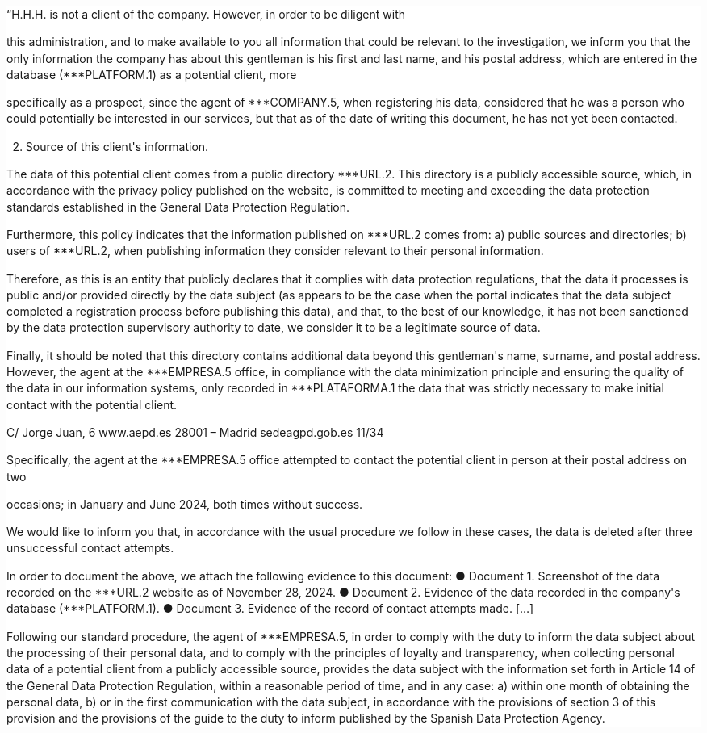 “H.H.H. is not a client of the company. However, in order to be diligent with

this administration, and to make available to you all information that
could be relevant to the investigation, we inform you that the only
information the company has about this gentleman is his first and
last name, and his postal address, which are entered in the database (\*\*\*PLATFORM.1) as a potential client, more

specifically as a prospect, since the agent of \*\*\*COMPANY.5, when registering his data, considered that he was a person who
could potentially be interested in our services, but that as of the date of writing
this document, he has not yet been contacted.

2. Source of this client's information.

The data of this potential client comes from a public directory
\*\*\*URL.2. This directory is a publicly accessible source, which, in accordance
with the privacy policy published on the website, is committed to meeting and exceeding the data protection standards established in the General Data Protection Regulation.

Furthermore, this policy indicates that the information published on
\*\*\*URL.2 comes from: a) public sources and directories; b)
users of \*\*\*URL.2, when publishing information they consider relevant to their personal information.

Therefore, as this is an entity that publicly declares that it complies with data protection regulations, that the data it processes is public and/or provided directly by the data subject (as appears to be the case when the portal indicates that the data subject completed a registration process before publishing this data), and that, to the best of our knowledge, it has not been sanctioned by the data protection supervisory authority to date, we consider it to be a legitimate source of data.

Finally, it should be noted that this directory contains additional data beyond this gentleman's
name, surname, and postal address. However, the agent at the \*\*\*EMPRESA.5 office, in compliance with the data minimization principle and ensuring the quality of the data in our information systems, only recorded in \*\*\*PLATAFORMA.1
the data that was strictly necessary to make initial contact with the potential client.

C/ Jorge Juan, 6 www.aepd.es
28001 – Madrid sedeagpd.gob.es 11/34

Specifically, the agent at the \*\*\*EMPRESA.5 office attempted to contact the potential client in person at their postal address on two

occasions; in January and June 2024, both times without success.

We would like to inform you that, in accordance with the usual procedure we follow in these cases, the data is deleted after three unsuccessful contact attempts.

In order to document the above, we attach the following evidence to this document:
● Document 1. Screenshot of the data recorded on the \*\*\*URL.2 website as of November 28, 2024.
● Document 2. Evidence of the data recorded in the company's database (\*\*\*PLATFORM.1).
● Document 3. Evidence of the record of contact attempts made.
\[…\]

Following our standard procedure, the agent of \*\*\*EMPRESA.5, in order to comply with the duty to inform the data subject about the processing of their personal data, and to comply with the principles of loyalty and transparency, when collecting personal data of a potential client from a publicly accessible source, provides the data subject with the information set forth in Article 14 of the General Data Protection Regulation, within a reasonable period of time, and in any case: a) within one month of obtaining the personal data, b) or in the first communication with the data subject, in accordance with the provisions of section 3 of this provision and the provisions of the guide to the duty to inform published by the Spanish Data Protection Agency.
